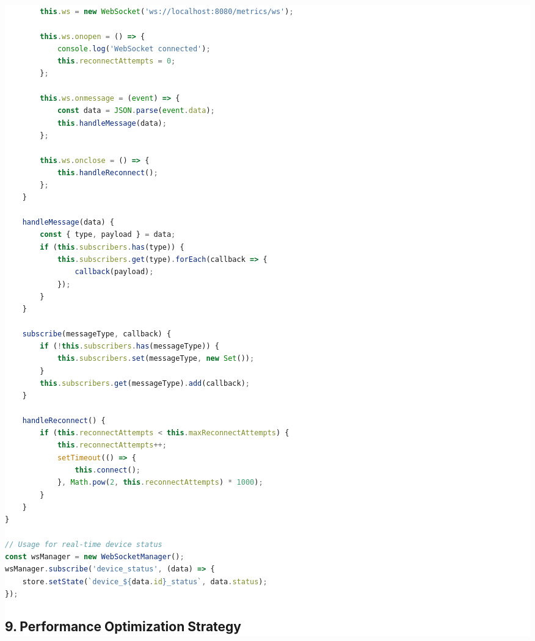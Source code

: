```javascript
        this.ws = new WebSocket('ws://localhost:8080/metrics/ws');
        
        this.ws.onopen = () => {
            console.log('WebSocket connected');
            this.reconnectAttempts = 0;
        };
        
        this.ws.onmessage = (event) => {
            const data = JSON.parse(event.data);
            this.handleMessage(data);
        };
        
        this.ws.onclose = () => {
            this.handleReconnect();
        };
    }
    
    handleMessage(data) {
        const { type, payload } = data;
        if (this.subscribers.has(type)) {
            this.subscribers.get(type).forEach(callback => {
                callback(payload);
            });
        }
    }
    
    subscribe(messageType, callback) {
        if (!this.subscribers.has(messageType)) {
            this.subscribers.set(messageType, new Set());
        }
        this.subscribers.get(messageType).add(callback);
    }
    
    handleReconnect() {
        if (this.reconnectAttempts < this.maxReconnectAttempts) {
            this.reconnectAttempts++;
            setTimeout(() => {
                this.connect();
            }, Math.pow(2, this.reconnectAttempts) * 1000);
        }
    }
}

// Usage for real-time device status
const wsManager = new WebSocketManager();
wsManager.subscribe('device_status', (data) => {
    store.setState(`device_${data.id}_status`, data.status);
});
```

## 9. Performance Optimization Strategy
